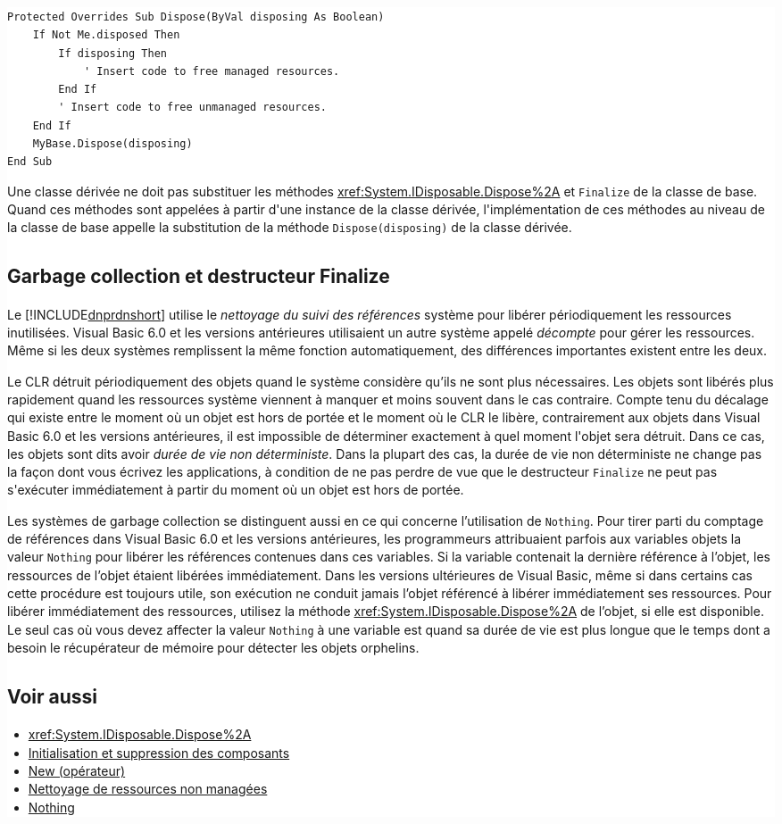 ```  
Protected Overrides Sub Dispose(ByVal disposing As Boolean)  
    If Not Me.disposed Then  
        If disposing Then  
            ' Insert code to free managed resources.  
        End If  
        ' Insert code to free unmanaged resources.  
    End If  
    MyBase.Dispose(disposing)  
End Sub  
```  
  
 Une classe dérivée ne doit pas substituer les méthodes <xref:System.IDisposable.Dispose%2A> et `Finalize` de la classe de base. Quand ces méthodes sont appelées à partir d'une instance de la classe dérivée, l'implémentation de ces méthodes au niveau de la classe de base appelle la substitution de la méthode `Dispose(disposing)` de la classe dérivée.  
  
## <a name="garbage-collection-and-the-finalize-destructor"></a>Garbage collection et destructeur Finalize  
 Le [!INCLUDE[dnprdnshort](~/includes/dnprdnshort-md.md)] utilise le *nettoyage du suivi des références* système pour libérer périodiquement les ressources inutilisées. Visual Basic 6.0 et les versions antérieures utilisaient un autre système appelé *décompte* pour gérer les ressources. Même si les deux systèmes remplissent la même fonction automatiquement, des différences importantes existent entre les deux.  
  
 Le CLR détruit périodiquement des objets quand le système considère qu’ils ne sont plus nécessaires. Les objets sont libérés plus rapidement quand les ressources système viennent à manquer et moins souvent dans le cas contraire. Compte tenu du décalage qui existe entre le moment où un objet est hors de portée et le moment où le CLR le libère, contrairement aux objets dans Visual Basic 6.0 et les versions antérieures, il est impossible de déterminer exactement à quel moment l'objet sera détruit. Dans ce cas, les objets sont dits avoir *durée de vie non déterministe*. Dans la plupart des cas, la durée de vie non déterministe ne change pas la façon dont vous écrivez les applications, à condition de ne pas perdre de vue que le destructeur `Finalize` ne peut pas s'exécuter immédiatement à partir du moment où un objet est hors de portée.  
  
 Les systèmes de garbage collection se distinguent aussi en ce qui concerne l’utilisation de `Nothing`. Pour tirer parti du comptage de références dans Visual Basic 6.0 et les versions antérieures, les programmeurs attribuaient parfois aux variables objets la valeur `Nothing` pour libérer les références contenues dans ces variables. Si la variable contenait la dernière référence à l’objet, les ressources de l’objet étaient libérées immédiatement. Dans les versions ultérieures de Visual Basic, même si dans certains cas cette procédure est toujours utile, son exécution ne conduit jamais l’objet référencé à libérer immédiatement ses ressources. Pour libérer immédiatement des ressources, utilisez la méthode <xref:System.IDisposable.Dispose%2A> de l’objet, si elle est disponible. Le seul cas où vous devez affecter la valeur `Nothing` à une variable est quand sa durée de vie est plus longue que le temps dont a besoin le récupérateur de mémoire pour détecter les objets orphelins.  
  
## <a name="see-also"></a>Voir aussi

- <xref:System.IDisposable.Dispose%2A>
- [Initialisation et suppression des composants](https://docs.microsoft.com/previous-versions/visualstudio/visual-studio-2013/ws9dc6t6(v=vs.120))
- [New (opérateur)](../../../../visual-basic/language-reference/operators/new-operator.md)
- [Nettoyage de ressources non managées](../../../../standard/garbage-collection/unmanaged.md)
- [Nothing](../../../../visual-basic/language-reference/nothing.md)
